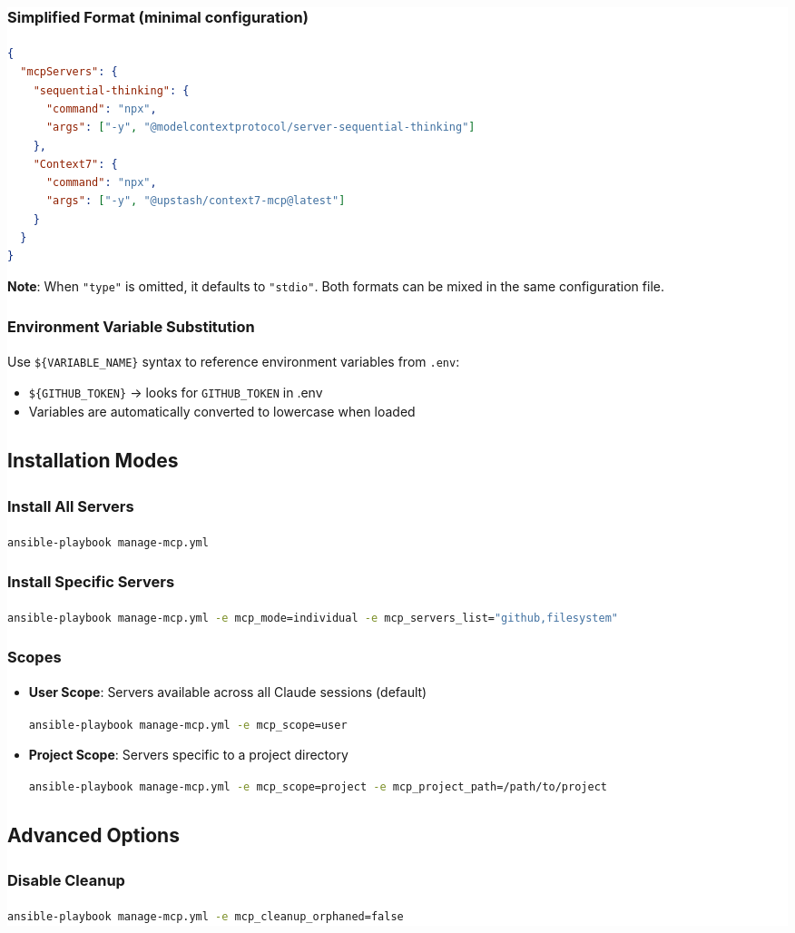 ### Simplified Format (minimal configuration)
```json
{
  "mcpServers": {
    "sequential-thinking": {
      "command": "npx",
      "args": ["-y", "@modelcontextprotocol/server-sequential-thinking"]
    },
    "Context7": {
      "command": "npx",
      "args": ["-y", "@upstash/context7-mcp@latest"]
    }
  }
}
```

**Note**: When `"type"` is omitted, it defaults to `"stdio"`. Both formats can be mixed in the same configuration file.

### Environment Variable Substitution

Use `${VARIABLE_NAME}` syntax to reference environment variables from `.env`:
- `${GITHUB_TOKEN}` → looks for `GITHUB_TOKEN` in .env
- Variables are automatically converted to lowercase when loaded

## Installation Modes

### Install All Servers
```bash
ansible-playbook manage-mcp.yml
```

### Install Specific Servers
```bash
ansible-playbook manage-mcp.yml -e mcp_mode=individual -e mcp_servers_list="github,filesystem"
```

### Scopes

- **User Scope**: Servers available across all Claude sessions (default)
  ```bash
  ansible-playbook manage-mcp.yml -e mcp_scope=user
  ```

- **Project Scope**: Servers specific to a project directory
  ```bash
  ansible-playbook manage-mcp.yml -e mcp_scope=project -e mcp_project_path=/path/to/project
  ```

## Advanced Options

### Disable Cleanup
```bash
ansible-playbook manage-mcp.yml -e mcp_cleanup_orphaned=false
```
